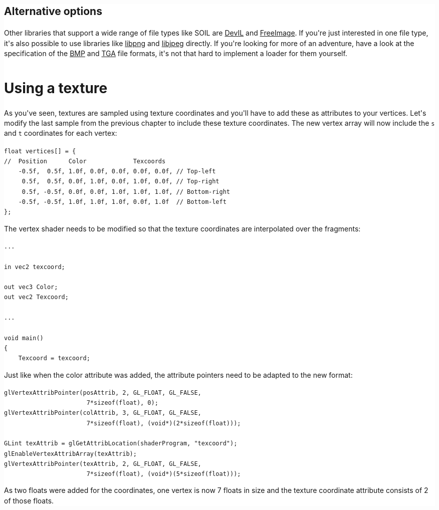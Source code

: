 Alternative options
--------

Other libraries that support a wide range of file types like SOIL are [DevIL](http://openil.sourceforge.net/) and [FreeImage](http://freeimage.sourceforge.net/). If you're just interested in one file type, it's also possible to use libraries like [libpng](http://www.libpng.org/pub/png/libpng.html) and [libjpeg](http://libjpeg.sourceforge.net/) directly. If you're looking for more of an adventure, have a look at the specification of the [BMP](http://en.wikipedia.org/wiki/BMP_file_format) and [TGA](http://en.wikipedia.org/wiki/Truevision_TGA) file formats, it's not that hard to implement a loader for them yourself.

Using a texture
========

As you've seen, textures are sampled using texture coordinates and you'll have to add these as attributes to your vertices. Let's modify the last sample from the previous chapter to include these texture coordinates. The new vertex array will now include the `s` and `t` coordinates for each vertex:

	float vertices[] = {
	//  Position	  Color             Texcoords
		-0.5f,  0.5f, 1.0f, 0.0f, 0.0f, 0.0f, 0.0f, // Top-left
		 0.5f,  0.5f, 0.0f, 1.0f, 0.0f, 1.0f, 0.0f, // Top-right
		 0.5f, -0.5f, 0.0f, 0.0f, 1.0f, 1.0f, 1.0f, // Bottom-right
		-0.5f, -0.5f, 1.0f, 1.0f, 1.0f, 0.0f, 1.0f  // Bottom-left
	};

The vertex shader needs to be modified so that the texture coordinates are interpolated over the fragments:

	...

	in vec2 texcoord;

	out vec3 Color;
	out vec2 Texcoord;

	...

	void main()
	{
		Texcoord = texcoord;


Just like when the color attribute was added, the attribute pointers need to be adapted to the new format:

	glVertexAttribPointer(posAttrib, 2, GL_FLOAT, GL_FALSE,
						   7*sizeof(float), 0);
	glVertexAttribPointer(colAttrib, 3, GL_FLOAT, GL_FALSE,
						   7*sizeof(float), (void*)(2*sizeof(float)));

	GLint texAttrib = glGetAttribLocation(shaderProgram, "texcoord");
	glEnableVertexAttribArray(texAttrib);
	glVertexAttribPointer(texAttrib, 2, GL_FLOAT, GL_FALSE,
						   7*sizeof(float), (void*)(5*sizeof(float)));

As two floats were added for the coordinates, one vertex is now 7 floats in size and the texture coordinate attribute consists of 2 of those floats.
